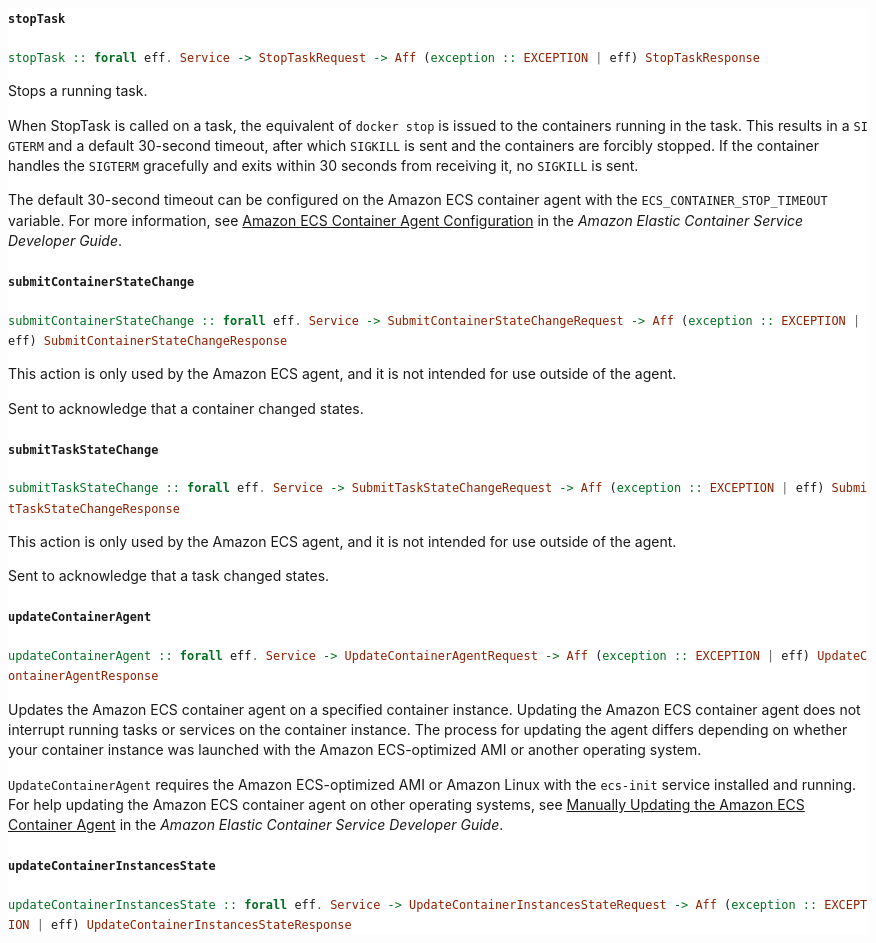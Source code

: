 #### `stopTask`

``` purescript
stopTask :: forall eff. Service -> StopTaskRequest -> Aff (exception :: EXCEPTION | eff) StopTaskResponse
```

<p>Stops a running task.</p> <p>When <a>StopTask</a> is called on a task, the equivalent of <code>docker stop</code> is issued to the containers running in the task. This results in a <code>SIGTERM</code> and a default 30-second timeout, after which <code>SIGKILL</code> is sent and the containers are forcibly stopped. If the container handles the <code>SIGTERM</code> gracefully and exits within 30 seconds from receiving it, no <code>SIGKILL</code> is sent.</p> <note> <p>The default 30-second timeout can be configured on the Amazon ECS container agent with the <code>ECS_CONTAINER_STOP_TIMEOUT</code> variable. For more information, see <a href="http://docs.aws.amazon.com/AmazonECS/latest/developerguide/ecs-agent-config.html">Amazon ECS Container Agent Configuration</a> in the <i>Amazon Elastic Container Service Developer Guide</i>.</p> </note>

#### `submitContainerStateChange`

``` purescript
submitContainerStateChange :: forall eff. Service -> SubmitContainerStateChangeRequest -> Aff (exception :: EXCEPTION | eff) SubmitContainerStateChangeResponse
```

<note> <p>This action is only used by the Amazon ECS agent, and it is not intended for use outside of the agent.</p> </note> <p>Sent to acknowledge that a container changed states.</p>

#### `submitTaskStateChange`

``` purescript
submitTaskStateChange :: forall eff. Service -> SubmitTaskStateChangeRequest -> Aff (exception :: EXCEPTION | eff) SubmitTaskStateChangeResponse
```

<note> <p>This action is only used by the Amazon ECS agent, and it is not intended for use outside of the agent.</p> </note> <p>Sent to acknowledge that a task changed states.</p>

#### `updateContainerAgent`

``` purescript
updateContainerAgent :: forall eff. Service -> UpdateContainerAgentRequest -> Aff (exception :: EXCEPTION | eff) UpdateContainerAgentResponse
```

<p>Updates the Amazon ECS container agent on a specified container instance. Updating the Amazon ECS container agent does not interrupt running tasks or services on the container instance. The process for updating the agent differs depending on whether your container instance was launched with the Amazon ECS-optimized AMI or another operating system.</p> <p> <code>UpdateContainerAgent</code> requires the Amazon ECS-optimized AMI or Amazon Linux with the <code>ecs-init</code> service installed and running. For help updating the Amazon ECS container agent on other operating systems, see <a href="http://docs.aws.amazon.com/AmazonECS/latest/developerguide/ecs-agent-update.html#manually_update_agent">Manually Updating the Amazon ECS Container Agent</a> in the <i>Amazon Elastic Container Service Developer Guide</i>.</p>

#### `updateContainerInstancesState`

``` purescript
updateContainerInstancesState :: forall eff. Service -> UpdateContainerInstancesStateRequest -> Aff (exception :: EXCEPTION | eff) UpdateContainerInstancesStateResponse
```
